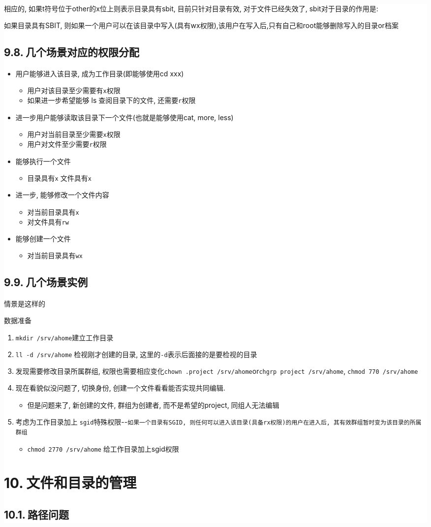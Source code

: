相应的, 如果t符号位于other的x位上则表示目录具有sbit, 目前只针对目录有效, 对于文件已经失效了, sbit对于目录的作用是:



如果目录具有SBIT, 则如果一个用户可以在该目录中写入(具有wx权限),该用户在写入后,只有自己和root能够删除写入的目录or档案

## 9.8. 几个场景对应的权限分配


* 用户能够进入该目录, 成为工作目录(即能够使用cd xxx)

    * 用户对该目录至少需要有`x`权限
    * 如果进一步希望能够 ls 查阅目录下的文件, 还需要`r`权限

* 进一步用户能够读取该目录下一个文件(也就是能够使用cat, more, less)

    * 用户对当前目录至少需要`x`权限
    * 用户对文件至少需要`r`权限

* 能够执行一个文件

    * 目录具有`x`
    文件具有`x`

* 进一步, 能够修改一个文件内容

    * 对当前目录具有`x`
    * 对文件具有`rw`

* 能够创建一个文件

    * 对当前目录具有`wx`

## 9.9. 几个场景实例

情景是这样的



数据准备



1. `mkdir /srv/ahome`建立工作目录
2. `ll -d /srv/ahome` 检视刚才创建的目录, 这里的`-d`表示后面接的是要检视的目录
3. 发现需要修改目录所属群组, 权限也需要相应变化`chown .project /srv/ahome`or`chgrp project /srv/ahome`, `chmod 770 /srv/ahome`
4. 现在看貌似没问题了, 切换身份, 创建一个文件看看能否实现共同编辑.

    * 但是问题来了, 新创建的文件, 群组为创建者, 而不是希望的project, 同组人无法编辑

5. 考虑为工作目录加上 `sgid`特殊权限--`如果一个目录有SGID, 则任何可以进入该目录(具备rx权限)的用户在进入后, 其有效群组暂时变为该目录的所属群组`

    * `chmod 2770 /srv/ahome` 给工作目录加上sgid权限
  

# 10. 文件和目录的管理

## 10.1. 路径问题
